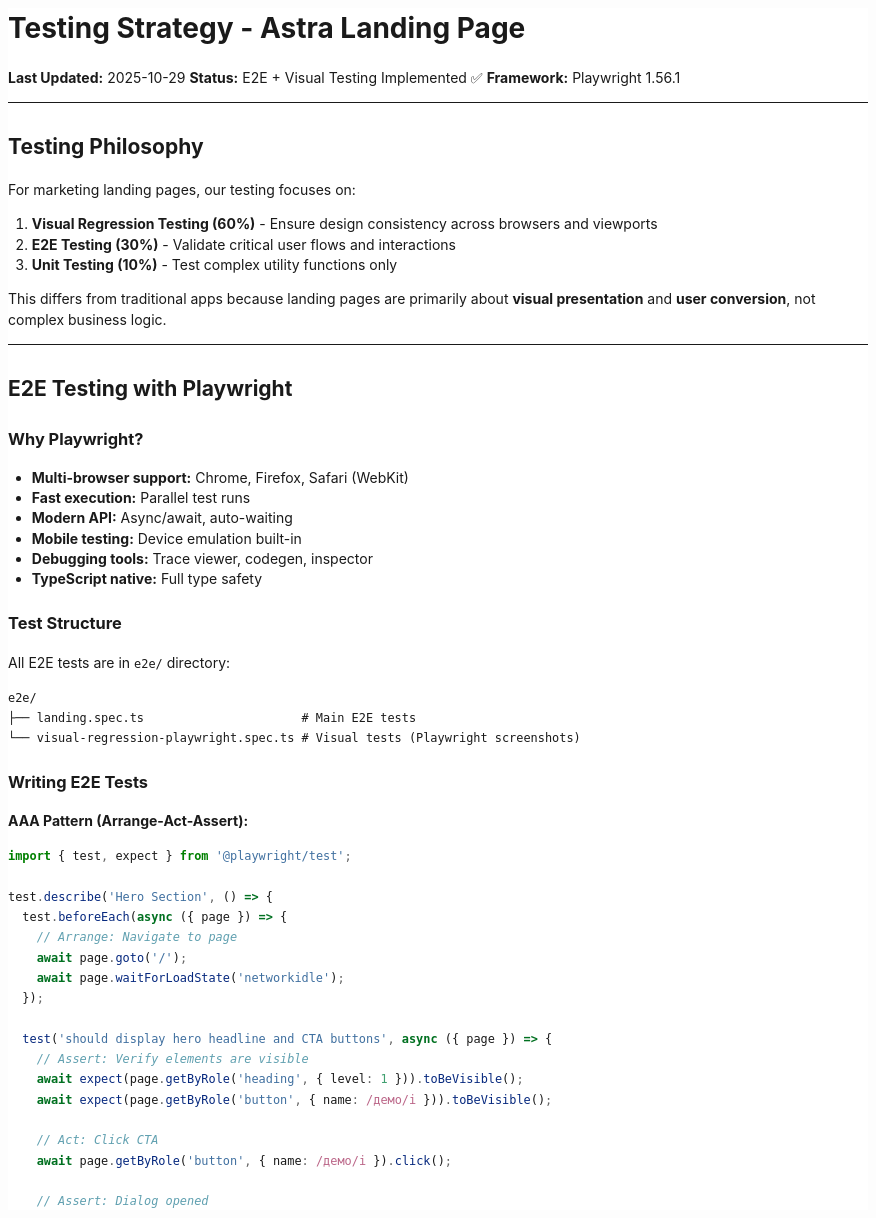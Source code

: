 # Testing Strategy - Astra Landing Page

**Last Updated:** 2025-10-29
**Status:** E2E + Visual Testing Implemented ✅
**Framework:** Playwright 1.56.1

---

## Testing Philosophy

For marketing landing pages, our testing focuses on:

1. **Visual Regression Testing (60%)** - Ensure design consistency across browsers and viewports
2. **E2E Testing (30%)** - Validate critical user flows and interactions
3. **Unit Testing (10%)** - Test complex utility functions only

This differs from traditional apps because landing pages are primarily about **visual presentation** and **user conversion**, not complex business logic.

---

## E2E Testing with Playwright

### Why Playwright?

- **Multi-browser support:** Chrome, Firefox, Safari (WebKit)
- **Fast execution:** Parallel test runs
- **Modern API:** Async/await, auto-waiting
- **Mobile testing:** Device emulation built-in
- **Debugging tools:** Trace viewer, codegen, inspector
- **TypeScript native:** Full type safety

### Test Structure

All E2E tests are in `e2e/` directory:

```
e2e/
├── landing.spec.ts                      # Main E2E tests
└── visual-regression-playwright.spec.ts # Visual tests (Playwright screenshots)
```

### Writing E2E Tests

**AAA Pattern (Arrange-Act-Assert):**

```typescript
import { test, expect } from '@playwright/test';

test.describe('Hero Section', () => {
  test.beforeEach(async ({ page }) => {
    // Arrange: Navigate to page
    await page.goto('/');
    await page.waitForLoadState('networkidle');
  });

  test('should display hero headline and CTA buttons', async ({ page }) => {
    // Assert: Verify elements are visible
    await expect(page.getByRole('heading', { level: 1 })).toBeVisible();
    await expect(page.getByRole('button', { name: /демо/i })).toBeVisible();

    // Act: Click CTA
    await page.getByRole('button', { name: /демо/i }).click();

    // Assert: Dialog opened
```